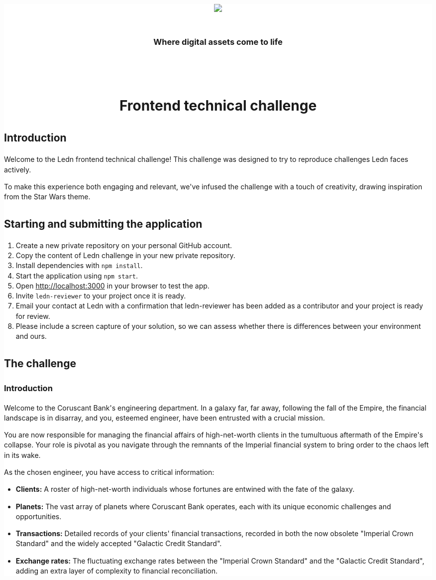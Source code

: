 <div align='center'>
  <img width='100%' src='https://blog.ledn.io/hs-fs/hubfs/Ledn_Animation_short-1.gif?width=1017&name=Ledn_Animation_short-1.gif'/>
  <br><br>
  <h3>Where digital assets come to life</h3>
  <br><br>
  <h1>Frontend technical challenge</h1>
</div>

## Introduction
Welcome to the Ledn frontend technical challenge! This challenge was designed to try to reproduce challenges Ledn faces actively.

To make this experience both engaging and relevant, we've infused the challenge with a touch of creativity, drawing inspiration from the Star Wars theme.

## Starting and submitting the application
1. Create a new private repository on your personal GitHub account.
2. Copy the content of Ledn challenge in your new private repository.
3. Install dependencies with `npm install`.
4. Start the application using `npm start`.
5. Open [http://localhost:3000](http://localhost:3000) in your browser to test the app.
6. Invite `ledn-reviewer` to your project once it is ready.
7. Email your contact at Ledn with a confirmation that ledn-reviewer has been added as a contributor and your project is ready for review.
8. Please include a screen capture of your solution, so we can assess whether there is differences between your environment and ours.

## The challenge
### Introduction
Welcome to the Coruscant Bank's engineering department. In a galaxy far, far away, following the fall of the Empire, the financial landscape is in disarray, and you, esteemed engineer, have been entrusted with a crucial mission.

You are now responsible for managing the financial affairs of high-net-worth clients in the tumultuous aftermath of the Empire's collapse. Your role is pivotal as you navigate through the remnants of the Imperial financial system to bring order to the chaos left in its wake.

As the chosen engineer, you have access to critical information:

* **Clients:** A roster of high-net-worth individuals whose fortunes are entwined with the fate of the galaxy.

* **Planets:** The vast array of planets where Coruscant Bank operates, each with its unique economic challenges and opportunities.

* **Transactions:** Detailed records of your clients' financial transactions, recorded in both the now obsolete "Imperial Crown Standard" and the widely accepted "Galactic Credit Standard".

* **Exchange rates:** The fluctuating exchange rates between the "Imperial Crown Standard" and the "Galactic Credit Standard", adding an extra layer of complexity to financial reconciliation.
